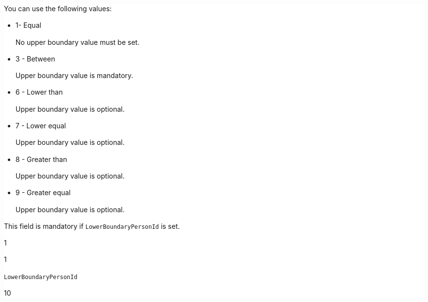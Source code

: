 You can use the following values:

-   1- Equal

    No upper boundary value must be set.

-   3 - Between

    Upper boundary value is mandatory.

-   6 - Lower than

    Upper boundary value is optional.

-   7 - Lower equal

    Upper boundary value is optional.

-   8 - Greater than

    Upper boundary value is optional.

-   9 - Greater equal

    Upper boundary value is optional.


This field is mandatory if `LowerBoundaryPersonId` is set.



</td>
<td>

1



</td>
<td>

1



</td>
</tr>
<tr>
<td>

 `LowerBoundaryPersonId` 



</td>
<td>



</td>
<td>

10



</td>
<td>
